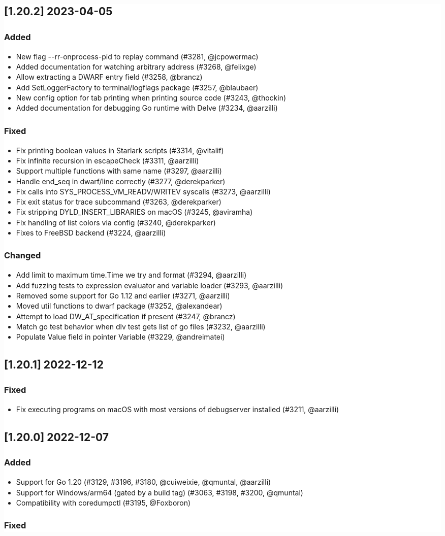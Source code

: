 
## [1.20.2] 2023-04-05

### Added

- New flag --rr-onprocess-pid to replay command (#3281, @jcpowermac)
- Added documentation for watching arbitrary address (#3268, @felixge)
- Allow extracting a DWARF entry field (#3258, @brancz)
- Add SetLoggerFactory to terminal/logflags package (#3257, @blaubaer)
- New config option for tab printing when printing source code (#3243, @thockin)
- Added documentation for debugging Go runtime with Delve (#3234, @aarzilli)

### Fixed

- Fix printing boolean values in Starlark scripts (#3314, @vitalif)
- Fix infinite recursion in escapeCheck (#3311, @aarzilli)
- Support multiple functions with same name (#3297, @aarzilli)
- Handle end_seq in dwarf/line correctly (#3277, @derekparker)
- Fix calls into SYS_PROCESS_VM_READV/WRITEV syscalls (#3273, @aarzilli)
- Fix exit status for trace subcommand (#3263, @derekparker)
- Fix stripping DYLD_INSERT_LIBRARIES on macOS (#3245, @aviramha)
- Fix handling of list colors via config (#3240, @derekparker)
- Fixes to FreeBSD backend (#3224, @aarzilli)

### Changed

- Add limit to maximum time.Time we try and format (#3294, @aarzilli)
- Add fuzzing tests to expression evaluator and variable loader (#3293, @aarzilli)
- Removed some support for Go 1.12 and earlier (#3271, @aarzilli)
- Moved util functions to dwarf package (#3252, @alexandear)
- Attempt to load DW_AT_specification if present (#3247, @brancz)
- Match go test behavior when dlv test gets list of go files (#3232, @aarzilli)
- Populate Value field in pointer Variable (#3229, @andreimatei)

## [1.20.1] 2022-12-12

### Fixed

- Fix executing programs on macOS with most versions of debugserver installed (#3211, @aarzilli)

## [1.20.0] 2022-12-07

### Added

- Support for Go 1.20 (#3129, #3196, #3180, @cuiweixie, @qmuntal, @aarzilli)
- Support for Windows/arm64 (gated by a build tag) (#3063, #3198, #3200, @qmuntal)
- Compatibility with coredumpctl (#3195, @Foxboron)

### Fixed

